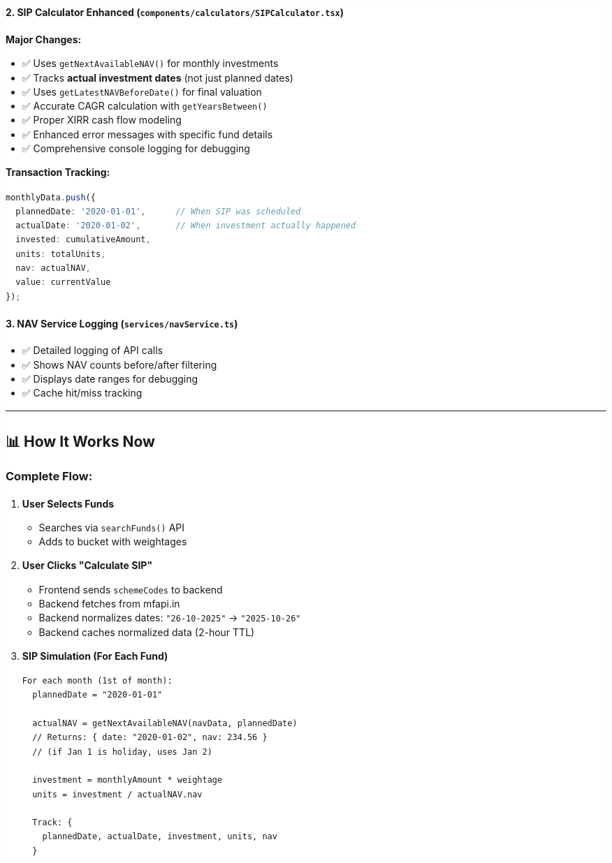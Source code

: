 #### 2. **SIP Calculator Enhanced** (`components/calculators/SIPCalculator.tsx`)

**Major Changes:**
- ✅ Uses `getNextAvailableNAV()` for monthly investments
- ✅ Tracks **actual investment dates** (not just planned dates)
- ✅ Uses `getLatestNAVBeforeDate()` for final valuation
- ✅ Accurate CAGR calculation with `getYearsBetween()`
- ✅ Proper XIRR cash flow modeling
- ✅ Enhanced error messages with specific fund details
- ✅ Comprehensive console logging for debugging

**Transaction Tracking:**
```typescript
monthlyData.push({
  plannedDate: '2020-01-01',      // When SIP was scheduled
  actualDate: '2020-01-02',       // When investment actually happened
  invested: cumulativeAmount,
  units: totalUnits,
  nav: actualNAV,
  value: currentValue
});
```

#### 3. **NAV Service Logging** (`services/navService.ts`)
- ✅ Detailed logging of API calls
- ✅ Shows NAV counts before/after filtering
- ✅ Displays date ranges for debugging
- ✅ Cache hit/miss tracking

---

## 📊 **How It Works Now**

### **Complete Flow:**

1. **User Selects Funds**
   - Searches via `searchFunds()` API
   - Adds to bucket with weightages

2. **User Clicks "Calculate SIP"**
   - Frontend sends `schemeCodes` to backend
   - Backend fetches from mfapi.in
   - Backend normalizes dates: `"26-10-2025"` → `"2025-10-26"`
   - Backend caches normalized data (2-hour TTL)

3. **SIP Simulation (For Each Fund)**
   ```
   For each month (1st of month):
     plannedDate = "2020-01-01"
     
     actualNAV = getNextAvailableNAV(navData, plannedDate)
     // Returns: { date: "2020-01-02", nav: 234.56 }
     // (if Jan 1 is holiday, uses Jan 2)
     
     investment = monthlyAmount * weightage
     units = investment / actualNAV.nav
     
     Track: {
       plannedDate, actualDate, investment, units, nav
     }
   ```
